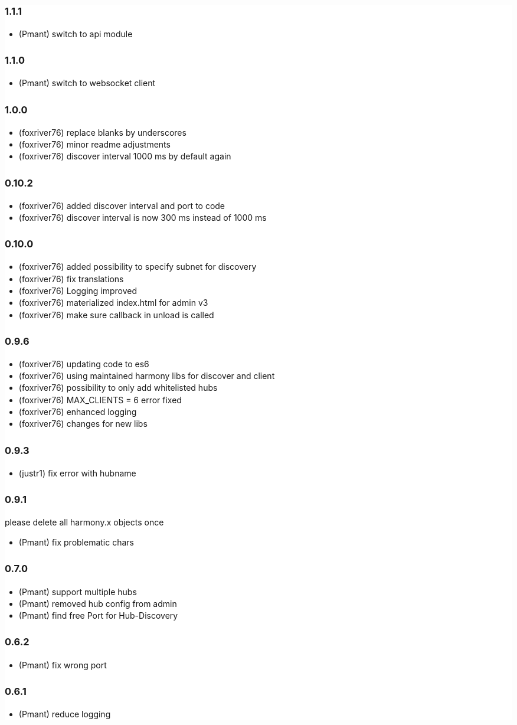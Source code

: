 ### 1.1.1
* (Pmant) switch to api module

### 1.1.0
* (Pmant) switch to websocket client

### 1.0.0
* (foxriver76) replace blanks by underscores
* (foxriver76) minor readme adjustments
* (foxriver76) discover interval 1000 ms by default again

### 0.10.2
* (foxriver76) added discover interval and port to code
* (foxriver76) discover interval is now 300 ms instead of 1000 ms

### 0.10.0
* (foxriver76) added possibility to specify subnet for discovery
* (foxriver76) fix translations
* (foxriver76) Logging improved
* (foxriver76) materialized index.html for admin v3
* (foxriver76) make sure callback in unload is called

### 0.9.6
* (foxriver76) updating code to es6
* (foxriver76) using maintained harmony libs for discover and client
* (foxriver76) possibility to only add whitelisted hubs
* (foxriver76) MAX_CLIENTS = 6 error fixed
* (foxriver76) enhanced logging
* (foxriver76) changes for new libs

### 0.9.3
* (justr1) fix error with hubname

### 0.9.1
please delete all harmony.x objects once
* (Pmant) fix problematic chars

### 0.7.0
* (Pmant) support multiple hubs
* (Pmant) removed hub config from admin
* (Pmant) find free Port for Hub-Discovery

### 0.6.2
* (Pmant) fix wrong port

### 0.6.1
* (Pmant) reduce logging
